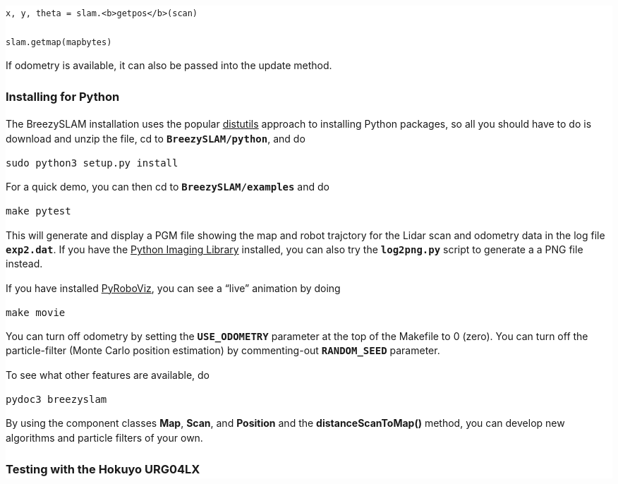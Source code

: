     x, y, theta = slam.<b>getpos</b>(scan)

    slam.getmap(mapbytes)
</pre>

If odometry is available, it can also be passed into the update method.  


</p><h3>Installing for Python</h3>

<p>
The BreezySLAM installation uses the popular
<a href="http://docs.python.org/2/distutils/introduction.html">distutils</a> 
approach to installing Python packages, so all you should have to do is
download and unzip the file, cd to <tt><b>BreezySLAM/python</b></tt>, and do 

<pre>
sudo python3 setup.py install
</pre>

For a quick demo, you can then cd to <tt><b>BreezySLAM/examples</b></tt> and do

<pre>
make pytest
</pre>


This will generate and display a PGM file showing the
map and robot trajctory for the Lidar scan and odometry data in the log file
<tt><b>exp2.dat</b></tt>.  If you have the 
<a href="http://www.pythonware.com/products/pil/">Python Imaging Library</a> installed,
you can also try the <b><tt>log2png.py</tt></b> script to generate a
a PNG file instead.

If you have installed [PyRoboViz](https://github.com/simondlevy/PyRoboViz),
you can see a &ldquo;live&rdquo; animation by doing

<pre>
make movie
</pre>

You can turn off odometry by setting the <b><tt>USE_ODOMETRY</tt></b>
parameter at the top of the Makefile to 0 (zero). You can turn off 
the particle-filter (Monte Carlo position estimation) by commenting-out
<b><tt>RANDOM_SEED</tt></b> parameter.

<p>

To see what other features are available, do 

<pre>
pydoc3 breezyslam
</pre>

By using the component classes <b>Map</b>, <b>Scan</b>, and
<b>Position</b> and the <b>distanceScanToMap()</b> method,
you can develop new algorithms and particle filters of your own.

<p><h3>Testing with the Hokuyo URG04LX</h3>
